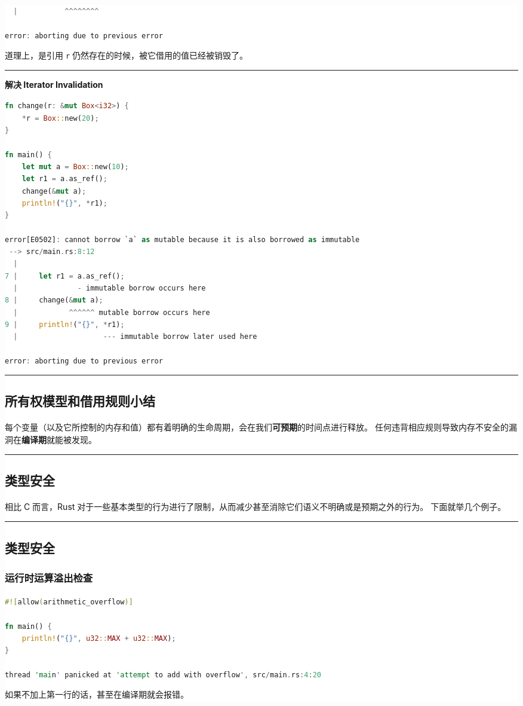 ```rust
  |           ^^^^^^^^

error: aborting due to previous error

```

道理上，是引用 `r` 仍然存在的时候，被它借用的值已经被销毁了。

---

**解决 Iterator Invalidation**
```rust
fn change(r: &mut Box<i32>) {
    *r = Box::new(20);
}

fn main() {
    let mut a = Box::new(10);
    let r1 = a.as_ref();
    change(&mut a);
    println!("{}", *r1);
}

error[E0502]: cannot borrow `a` as mutable because it is also borrowed as immutable
 --> src/main.rs:8:12
  |
7 |     let r1 = a.as_ref();
  |              - immutable borrow occurs here
8 |     change(&mut a);
  |            ^^^^^^ mutable borrow occurs here
9 |     println!("{}", *r1);
  |                    --- immutable borrow later used here

error: aborting due to previous error
```

---

## 所有权模型和借用规则小结
每个变量（以及它所控制的内存和值）都有着明确的生命周期，会在我们**可预期**的时间点进行释放。
任何违背相应规则导致内存不安全的漏洞在**编译期**就能被发现。


---

## 类型安全
相比 C 而言，Rust 对于一些基本类型的行为进行了限制，从而减少甚至消除它们语义不明确或是预期之外的行为。
下面就举几个例子。

---

## 类型安全
### 运行时运算溢出检查
```rust
#![allow(arithmetic_overflow)]

fn main() {
    println!("{}", u32::MAX + u32::MAX);    
}

thread 'main' panicked at 'attempt to add with overflow', src/main.rs:4:20
```
如果不加上第一行的话，甚至在编译期就会报错。
